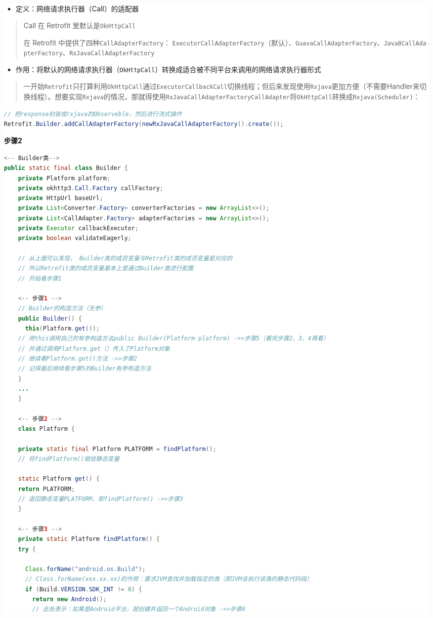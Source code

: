 * 定义：网络请求执行器（Call）的适配器

> Call 在 Retrofit 里默认是`OkHttpCall`
>
> 在 Retrofit 中提供了四种`CallAdapterFactory`： `ExecutorCallAdapterFactory`（默认）、`GuavaCallAdapterFactory`、`Java8CallAdapterFactory`、`RxJavaCallAdapterFactory`

* 作用：将默认的网络请求执行器（`OkHttpCall`）转换成适合被不同平台来调用的网络请求执行器形式

> 一开始`Retrofit`只打算利用`OkHttpCall`通过`ExecutorCallbackCall`切换线程；但后来发现使用`Rxjava`更加方便（不需要Handler来切换线程）。想要实现`Rxjava`的情况，那就得使用`RxJavaCallAdapterFactoryCallAdapter`将`OkHttpCall`转换成`Rxjava(Scheduler)`：

```java
// 把response封装成rxjava的Observeble，然后进行流式操作
Retrofit.Builder.addCallAdapterFactory(newRxJavaCallAdapterFactory().create()); 
```



**步骤2**

```Java
<-- Builder类-->
public static final class Builder {
    private Platform platform;
    private okhttp3.Call.Factory callFactory;
    private HttpUrl baseUrl;
    private List<Converter.Factory> converterFactories = new ArrayList<>();
    private List<CallAdapter.Factory> adapterFactories = new ArrayList<>();
    private Executor callbackExecutor;
    private boolean validateEagerly;

    // 从上面可以发现， Builder类的成员变量与Retrofit类的成员变量是对应的
    // 所以Retrofit类的成员变量基本上是通过Builder类进行配置
    // 开始看步骤1

    <-- 步骤1 -->
    // Builder的构造方法（无参）
    public Builder() {
      this(Platform.get());
    // 用this调用自己的有参构造方法public Builder(Platform platform) ->>步骤5（看完步骤2、3、4再看）
    // 并通过调用Platform.get（）传入了Platform对象
    // 继续看Platform.get()方法 ->>步骤2
    // 记得最后继续看步骤5的Builder有参构造方法
    }
    ...
    }

    <-- 步骤2 -->
    class Platform {

    private static final Platform PLATFORM = findPlatform();
    // 将findPlatform()赋给静态变量

    static Platform get() {
    return PLATFORM;    
    // 返回静态变量PLATFORM，即findPlatform() ->>步骤3
    }

    <-- 步骤3 -->
    private static Platform findPlatform() {
    try {

      Class.forName("android.os.Build");
      // Class.forName(xxx.xx.xx)的作用：要求JVM查找并加载指定的类（即JVM会执行该类的静态代码段）
      if (Build.VERSION.SDK_INT != 0) {
        return new Android(); 
        // 此处表示：如果是Android平台，就创建并返回一个Android对象 ->>步骤4
```